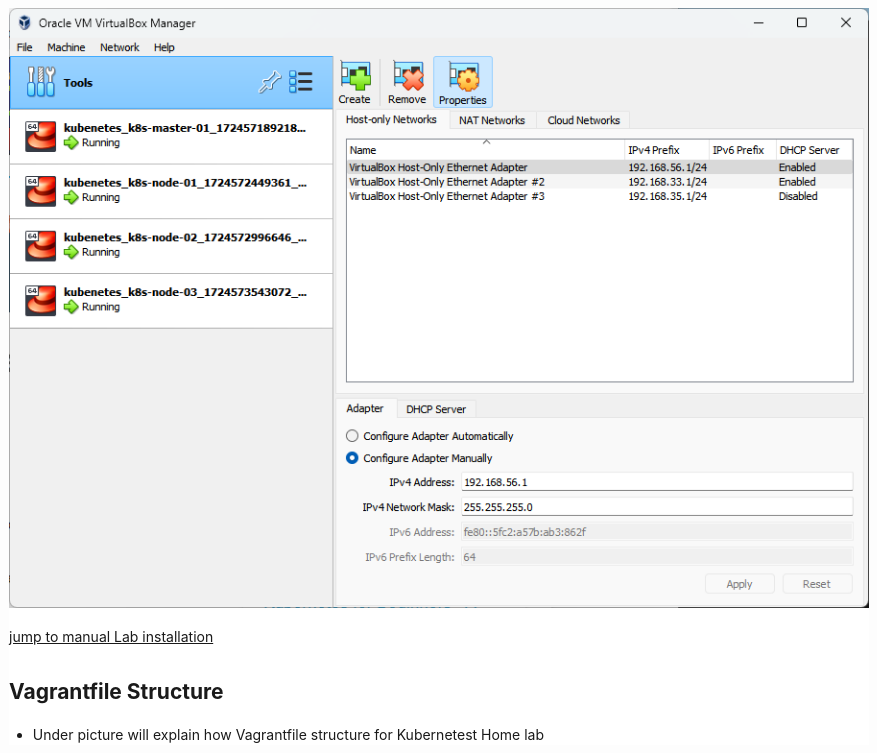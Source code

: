 ![](../assets/images/virtualbox.png)

[jump to manual Lab installation](#start)

## Vagrantfile Structure
- Under picture will explain how Vagrantfile structure for Kubernetest Home lab
